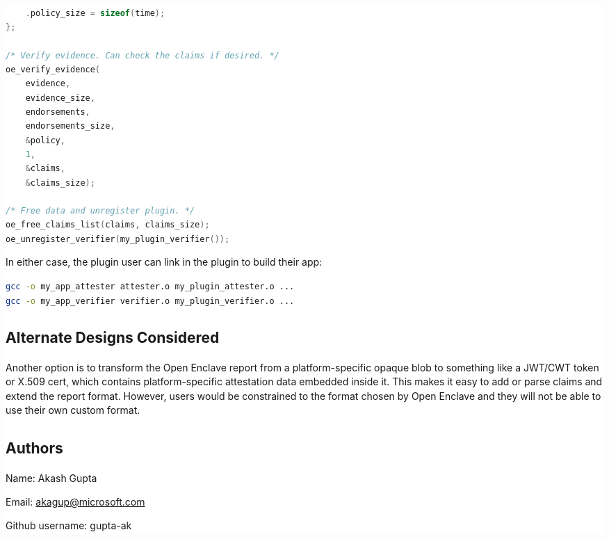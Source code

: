 ```C
    .policy_size = sizeof(time);
};

/* Verify evidence. Can check the claims if desired. */
oe_verify_evidence(
    evidence,
    evidence_size,
    endorsements,
    endorsements_size,
    &policy,
    1,
    &claims,
    &claims_size);

/* Free data and unregister plugin. */
oe_free_claims_list(claims, claims_size);
oe_unregister_verifier(my_plugin_verifier());
```

In either case, the plugin user can link in the plugin to build their app:

```bash
gcc -o my_app_attester attester.o my_plugin_attester.o ...
gcc -o my_app_verifier verifier.o my_plugin_verifier.o ...
```

Alternate Designs Considered
----------

Another option is to transform the Open Enclave report from a platform-specific
opaque blob to something like a JWT/CWT token or X.509 cert, which contains
platform-specific attestation data embedded inside it. This makes it easy to add
or parse claims and extend the report format. However, users would be constrained
to the format chosen by Open Enclave and they will not be able to use their own
custom format.

Authors
-------

Name: Akash Gupta

Email: akagup@microsoft.com

Github username: gupta-ak
